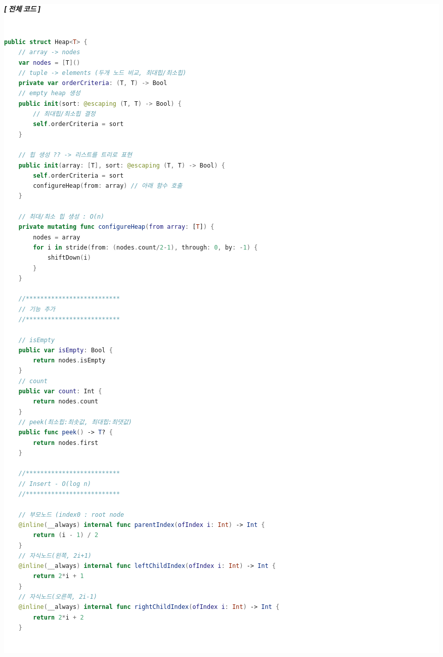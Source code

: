 ##### [ 전체 코드 ]

```swift

public struct Heap<T> {
    // array -> nodes
    var nodes = [T]()
    // tuple -> elements (두개 노드 비교, 최대힙/최소힙)
    private var orderCriteria: (T, T) -> Bool
    // empty heap 생성
    public init(sort: @escaping (T, T) -> Bool) {
        // 최대힙/최소힙 결정
        self.orderCriteria = sort
    }
    
    // 힙 생성 ?? -> 리스트를 트리로 표현
    public init(array: [T], sort: @escaping (T, T) -> Bool) {
        self.orderCriteria = sort
        configureHeap(from: array) // 아래 함수 호출
    }
  
    // 최대/최소 힙 생성 : O(n)
    private mutating func configureHeap(from array: [T]) {
        nodes = array
        for i in stride(from: (nodes.count/2-1), through: 0, by: -1) {
            shiftDown(i)
        }
    }
    
    //**************************
    // 기능 추가
    //**************************
  
    // isEmpty
    public var isEmpty: Bool {
        return nodes.isEmpty
    }
    // count
    public var count: Int {
        return nodes.count
    }
    // peek(최소힙:최솟값, 최대힙:최댓값)
    public func peek() -> T? {
        return nodes.first
    }
    
    //**************************
    // Insert - O(log n)
    //**************************

    // 부모노드 (index0 : root node
    @inline(__always) internal func parentIndex(ofIndex i: Int) -> Int {
        return (i - 1) / 2
    }
    // 자식노드(왼쪽, 2i+1)
    @inline(__always) internal func leftChildIndex(ofIndex i: Int) -> Int {
        return 2*i + 1
    }
    // 자식노드(오른쪽, 2i-1)
    @inline(__always) internal func rightChildIndex(ofIndex i: Int) -> Int {
        return 2*i + 2
    }
  
    
```